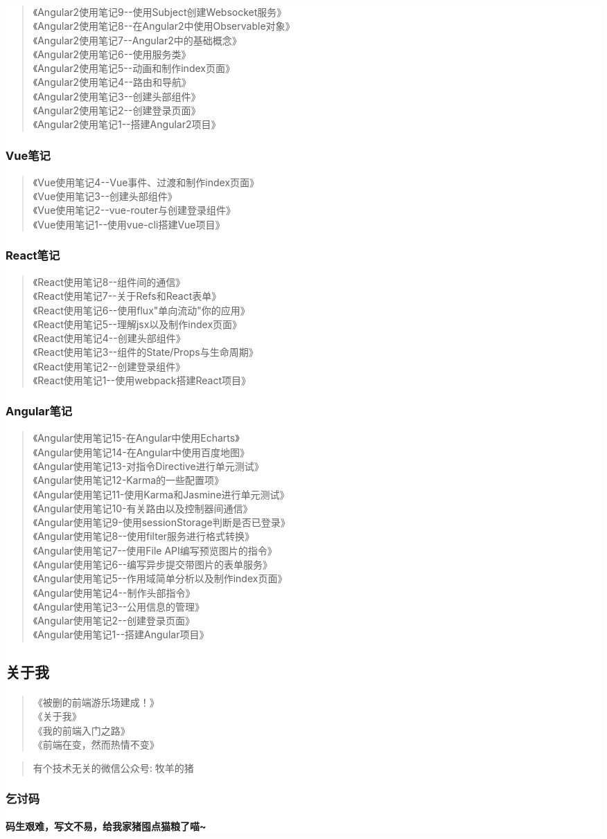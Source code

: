 > 《Angular2使用笔记9--使用Subject创建Websocket服务》  
> 《Angular2使用笔记8--在Angular2中使用Observable对象》  
> 《Angular2使用笔记7--Angular2中的基础概念》  
> 《Angular2使用笔记6--使用服务类》  
> 《Angular2使用笔记5--动画和制作index页面》  
> 《Angular2使用笔记4--路由和导航》  
> 《Angular2使用笔记3--创建头部组件》  
> 《Angular2使用笔记2--创建登录页面》  
> 《Angular2使用笔记1--搭建Angular2项目》

### Vue笔记

> 《Vue使用笔记4--Vue事件、过渡和制作index页面》  
> 《Vue使用笔记3--创建头部组件》  
> 《Vue使用笔记2--vue-router与创建登录组件》  
> 《Vue使用笔记1--使用vue-cli搭建Vue项目》

### React笔记

> 《React使用笔记8--组件间的通信》  
> 《React使用笔记7--关于Refs和React表单》  
> 《React使用笔记6--使用flux"单向流动"你的应用》  
> 《React使用笔记5--理解jsx以及制作index页面》  
> 《React使用笔记4--创建头部组件》  
> 《React使用笔记3--组件的State/Props与生命周期》  
> 《React使用笔记2--创建登录组件》  
> 《React使用笔记1--使用webpack搭建React项目》

### Angular笔记

> 《Angular使用笔记15-在Angular中使用Echarts》  
> 《Angular使用笔记14-在Angular中使用百度地图》  
> 《Angular使用笔记13-对指令Directive进行单元测试》  
> 《Angular使用笔记12-Karma的一些配置项》  
> 《Angular使用笔记11-使用Karma和Jasmine进行单元测试》  
> 《Angular使用笔记10-有关路由以及控制器间通信》  
> 《Angular使用笔记9-使用sessionStorage判断是否已登录》  
> 《Angular使用笔记8--使用filter服务进行格式转换》  
> 《Angular使用笔记7--使用File API编写预览图片的指令》  
> 《Angular使用笔记6--编写异步提交带图片的表单服务》  
> 《Angular使用笔记5--作用域简单分析以及制作index页面》  
> 《Angular使用笔记4--制作头部指令》  
> 《Angular使用笔记3--公用信息的管理》  
> 《Angular使用笔记2--创建登录页面》  
> 《Angular使用笔记1--搭建Angular项目》

关于我
---

> 《被删的前端游乐场建成！》  
> 《关于我》  
> 《我的前端入门之路》  
> 《前端在变，然而热情不变》

> 有个技术无关的微信公众号: 牧羊的猪

### 乞讨码

**码生艰难，写文不易，给我家猪囤点猫粮了喵~**
